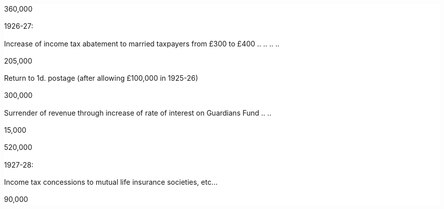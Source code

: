 <td><p></p></td>

<td><p>360,000</p></td>

</tr>

<tr>

<td colspan="3"><p>1926-27:</p></td>

</tr>

<tr>

<td><p>Increase of income tax abatement to married taxpayers from &#x00A3;300 to &#x00A3;400 .. .. .. ..</p></td>

<td><p>205,000</p></td>

<td><p></p></td>

</tr>

<tr>

<td><p>Return to 1d. postage (after allowing &#x00A3;100,000 in 1925-26)</p></td>

<td><p>300,000</p></td>

<td><p></p></td>

</tr>

<tr>

<td><p>Surrender of revenue through increase of rate of interest on Guardians Fund .. ..</p></td>

<td><p>15,000</p></td>

<td><p></p></td>

</tr>

<tr>

<td><p></p></td>

<td><p></p></td>

<td><p>520,000</p></td>

</tr>

<tr>

<td colspan="3"><p><span class="col_2597-2598" refersTo="page_1365"/>1927-28:</p></td>

</tr>

<tr>

<td><p>Income tax concessions to mutual life insurance societies, etc&#x2026;</p></td>

<td><p>90,000</p></td>
